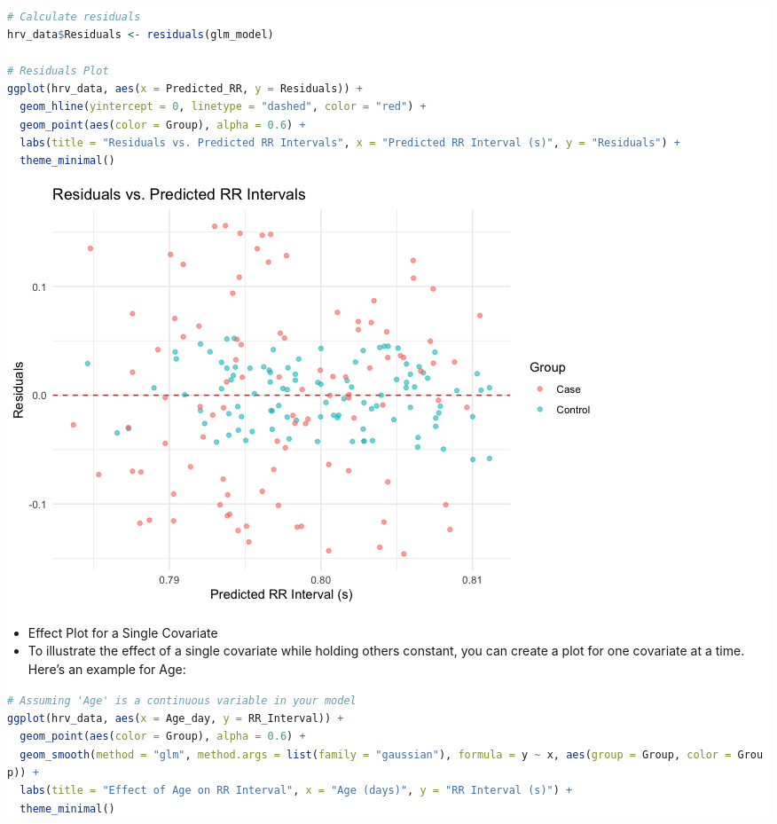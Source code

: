 ``` r
# Calculate residuals
hrv_data$Residuals <- residuals(glm_model)

# Residuals Plot
ggplot(hrv_data, aes(x = Predicted_RR, y = Residuals)) +
  geom_hline(yintercept = 0, linetype = "dashed", color = "red") +
  geom_point(aes(color = Group), alpha = 0.6) +
  labs(title = "Residuals vs. Predicted RR Intervals", x = "Predicted RR Interval (s)", y = "Residuals") +
  theme_minimal()
```

![](ecg_vcurrent_files/figure-gfm/unnamed-chunk-23-1.png)

- Effect Plot for a Single Covariate
- To illustrate the effect of a single covariate while holding others
  constant, you can create a plot for one covariate at a time. Here’s an
  example for Age:

``` r
# Assuming 'Age' is a continuous variable in your model
ggplot(hrv_data, aes(x = Age_day, y = RR_Interval)) +
  geom_point(aes(color = Group), alpha = 0.6) +
  geom_smooth(method = "glm", method.args = list(family = "gaussian"), formula = y ~ x, aes(group = Group, color = Group)) +
  labs(title = "Effect of Age on RR Interval", x = "Age (days)", y = "RR Interval (s)") +
  theme_minimal()
```
